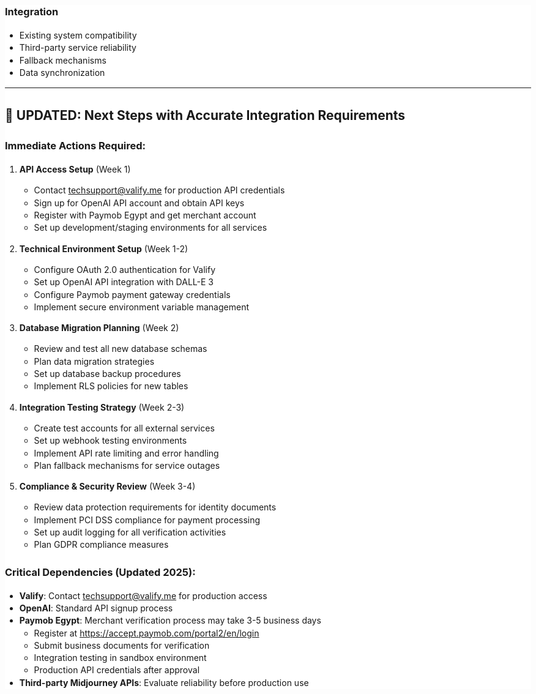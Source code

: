 ### **Integration**
- Existing system compatibility
- Third-party service reliability
- Fallback mechanisms
- Data synchronization

---

## 📝 **UPDATED: Next Steps with Accurate Integration Requirements**

### **Immediate Actions Required:**

1. **API Access Setup** (Week 1)
   - Contact techsupport@valify.me for production API credentials
   - Sign up for OpenAI API account and obtain API keys
   - Register with Paymob Egypt and get merchant account
   - Set up development/staging environments for all services

2. **Technical Environment Setup** (Week 1-2)
   - Configure OAuth 2.0 authentication for Valify
   - Set up OpenAI API integration with DALL-E 3
   - Configure Paymob payment gateway credentials
   - Implement secure environment variable management

3. **Database Migration Planning** (Week 2)
   - Review and test all new database schemas
   - Plan data migration strategies
   - Set up database backup procedures
   - Implement RLS policies for new tables

4. **Integration Testing Strategy** (Week 2-3)
   - Create test accounts for all external services
   - Set up webhook testing environments
   - Implement API rate limiting and error handling
   - Plan fallback mechanisms for service outages

5. **Compliance & Security Review** (Week 3-4)
   - Review data protection requirements for identity documents
   - Implement PCI DSS compliance for payment processing
   - Set up audit logging for all verification activities
   - Plan GDPR compliance measures

### **Critical Dependencies (Updated 2025):**
- **Valify**: Contact techsupport@valify.me for production access
- **OpenAI**: Standard API signup process
- **Paymob Egypt**: Merchant verification process may take 3-5 business days
  - Register at https://accept.paymob.com/portal2/en/login
  - Submit business documents for verification
  - Integration testing in sandbox environment
  - Production API credentials after approval
- **Third-party Midjourney APIs**: Evaluate reliability before production use
